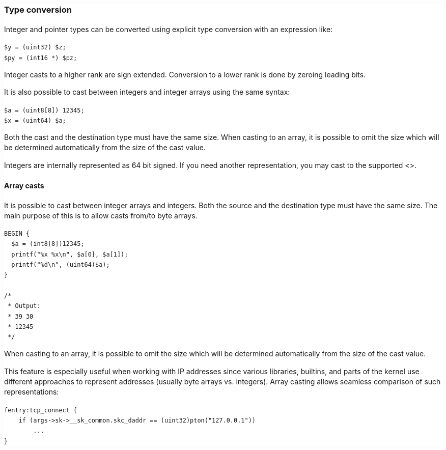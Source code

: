 ### Type conversion

Integer and pointer types can be converted using explicit type conversion with an expression like:

```
$y = (uint32) $z;
$py = (int16 *) $pz;
```

Integer casts to a higher rank are sign extended.
Conversion to a lower rank is done by zeroing leading bits.

It is also possible to cast between integers and integer arrays using the same syntax:

```
$a = (uint8[8]) 12345;
$x = (uint64) $a;
```

Both the cast and the destination type must have the same size.
When casting to an array, it is possible to omit the size which will be determined automatically from the size of the cast value.

Integers are internally represented as 64 bit signed. If you need another representation, you may cast to the supported <<Data Types>>.

#### Array casts

It is possible to cast between integer arrays and integers.
Both the source and the destination type must have the same size.
The main purpose of this is to allow casts from/to byte arrays.

```
BEGIN {
  $a = (int8[8])12345;
  printf("%x %x\n", $a[0], $a[1]);
  printf("%d\n", (uint64)$a);
}

/*
 * Output:
 * 39 30
 * 12345
 */
```

When casting to an array, it is possible to omit the size which will be determined automatically from the size of the cast value.

This feature is especially useful when working with IP addresses since various libraries, builtins, and parts of the kernel use different approaches to represent addresses (usually byte arrays vs. integers).
Array casting allows seamless comparison of such representations:

```
fentry:tcp_connect {
    if (args->sk->__sk_common.skc_daddr == (uint32)pton("127.0.0.1"))
        ...
}
```

